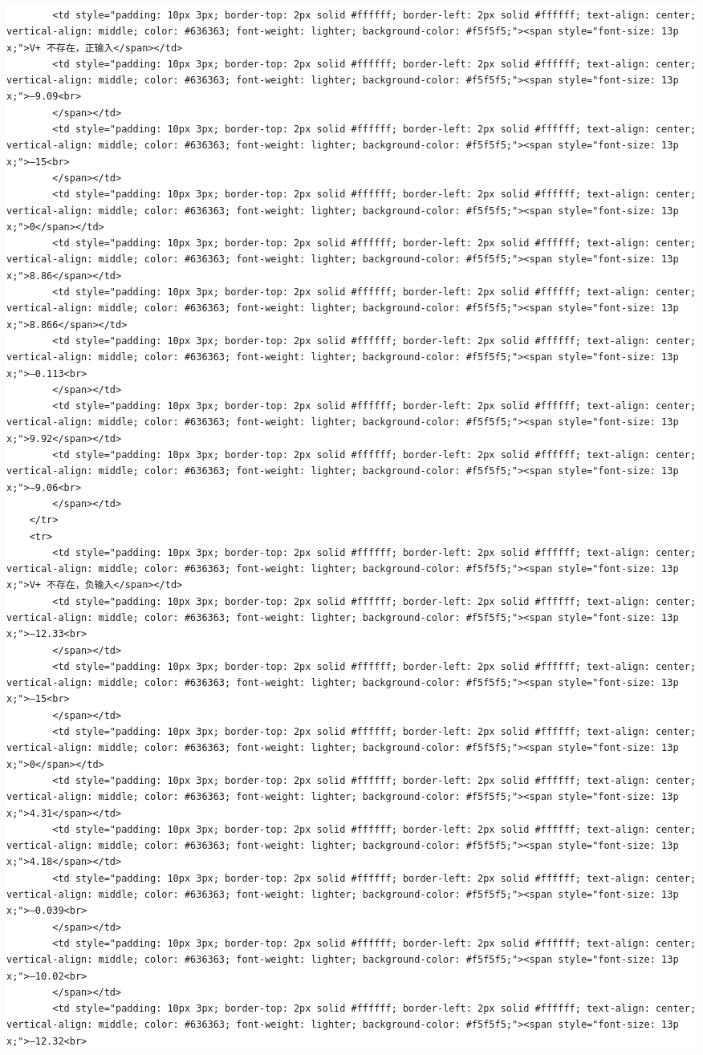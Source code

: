             <td style="padding: 10px 3px; border-top: 2px solid #ffffff; border-left: 2px solid #ffffff; text-align: center; vertical-align: middle; color: #636363; font-weight: lighter; background-color: #f5f5f5;"><span style="font-size: 13px;">V+ 不存在，正输入</span></td>
            <td style="padding: 10px 3px; border-top: 2px solid #ffffff; border-left: 2px solid #ffffff; text-align: center; vertical-align: middle; color: #636363; font-weight: lighter; background-color: #f5f5f5;"><span style="font-size: 13px;">–9.09<br>
            </span></td>
            <td style="padding: 10px 3px; border-top: 2px solid #ffffff; border-left: 2px solid #ffffff; text-align: center; vertical-align: middle; color: #636363; font-weight: lighter; background-color: #f5f5f5;"><span style="font-size: 13px;">–15<br>
            </span></td>
            <td style="padding: 10px 3px; border-top: 2px solid #ffffff; border-left: 2px solid #ffffff; text-align: center; vertical-align: middle; color: #636363; font-weight: lighter; background-color: #f5f5f5;"><span style="font-size: 13px;">0</span></td>
            <td style="padding: 10px 3px; border-top: 2px solid #ffffff; border-left: 2px solid #ffffff; text-align: center; vertical-align: middle; color: #636363; font-weight: lighter; background-color: #f5f5f5;"><span style="font-size: 13px;">8.86</span></td>
            <td style="padding: 10px 3px; border-top: 2px solid #ffffff; border-left: 2px solid #ffffff; text-align: center; vertical-align: middle; color: #636363; font-weight: lighter; background-color: #f5f5f5;"><span style="font-size: 13px;">8.866</span></td>
            <td style="padding: 10px 3px; border-top: 2px solid #ffffff; border-left: 2px solid #ffffff; text-align: center; vertical-align: middle; color: #636363; font-weight: lighter; background-color: #f5f5f5;"><span style="font-size: 13px;">–0.113<br>
            </span></td>
            <td style="padding: 10px 3px; border-top: 2px solid #ffffff; border-left: 2px solid #ffffff; text-align: center; vertical-align: middle; color: #636363; font-weight: lighter; background-color: #f5f5f5;"><span style="font-size: 13px;">9.92</span></td>
            <td style="padding: 10px 3px; border-top: 2px solid #ffffff; border-left: 2px solid #ffffff; text-align: center; vertical-align: middle; color: #636363; font-weight: lighter; background-color: #f5f5f5;"><span style="font-size: 13px;">–9.06<br>
            </span></td>
        </tr>
        <tr>
            <td style="padding: 10px 3px; border-top: 2px solid #ffffff; border-left: 2px solid #ffffff; text-align: center; vertical-align: middle; color: #636363; font-weight: lighter; background-color: #f5f5f5;"><span style="font-size: 13px;">V+ 不存在，负输入</span></td>
            <td style="padding: 10px 3px; border-top: 2px solid #ffffff; border-left: 2px solid #ffffff; text-align: center; vertical-align: middle; color: #636363; font-weight: lighter; background-color: #f5f5f5;"><span style="font-size: 13px;">–12.33<br>
            </span></td>
            <td style="padding: 10px 3px; border-top: 2px solid #ffffff; border-left: 2px solid #ffffff; text-align: center; vertical-align: middle; color: #636363; font-weight: lighter; background-color: #f5f5f5;"><span style="font-size: 13px;">–15<br>
            </span></td>
            <td style="padding: 10px 3px; border-top: 2px solid #ffffff; border-left: 2px solid #ffffff; text-align: center; vertical-align: middle; color: #636363; font-weight: lighter; background-color: #f5f5f5;"><span style="font-size: 13px;">0</span></td>
            <td style="padding: 10px 3px; border-top: 2px solid #ffffff; border-left: 2px solid #ffffff; text-align: center; vertical-align: middle; color: #636363; font-weight: lighter; background-color: #f5f5f5;"><span style="font-size: 13px;">4.31</span></td>
            <td style="padding: 10px 3px; border-top: 2px solid #ffffff; border-left: 2px solid #ffffff; text-align: center; vertical-align: middle; color: #636363; font-weight: lighter; background-color: #f5f5f5;"><span style="font-size: 13px;">4.18</span></td>
            <td style="padding: 10px 3px; border-top: 2px solid #ffffff; border-left: 2px solid #ffffff; text-align: center; vertical-align: middle; color: #636363; font-weight: lighter; background-color: #f5f5f5;"><span style="font-size: 13px;">–0.039<br>
            </span></td>
            <td style="padding: 10px 3px; border-top: 2px solid #ffffff; border-left: 2px solid #ffffff; text-align: center; vertical-align: middle; color: #636363; font-weight: lighter; background-color: #f5f5f5;"><span style="font-size: 13px;">–10.02<br>
            </span></td>
            <td style="padding: 10px 3px; border-top: 2px solid #ffffff; border-left: 2px solid #ffffff; text-align: center; vertical-align: middle; color: #636363; font-weight: lighter; background-color: #f5f5f5;"><span style="font-size: 13px;">–12.32<br>